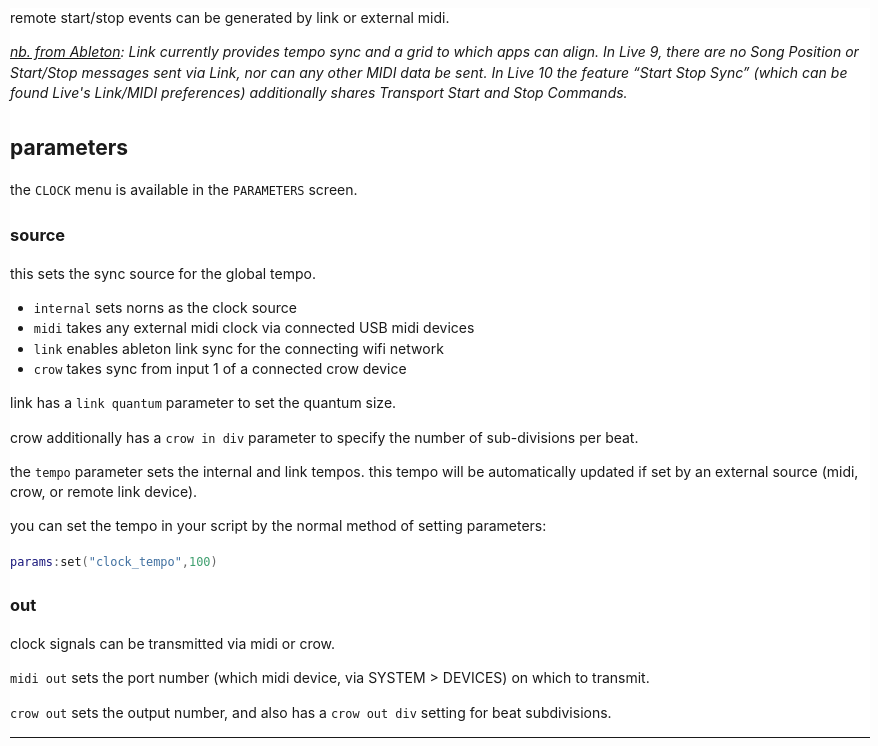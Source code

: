 remote start/stop events can be generated by link or external midi.

*[nb. from Ableton](https://www.ableton.com/en/manual/link-synchronization-and-rewire/): Link currently provides tempo sync and a grid to which apps can align. In Live 9, there are no Song Position or Start/Stop messages sent via Link, nor can any other MIDI data be sent. In Live 10 the feature “Start Stop Sync” (which can be found Live's Link/MIDI preferences) additionally shares Transport Start and Stop Commands.*


## parameters

the `CLOCK` menu is available in the `PARAMETERS` screen.

### source

this sets the sync source for the global tempo.

- `internal` sets norns as the clock source
- `midi` takes any external midi clock via connected USB midi devices
- `link` enables ableton link sync for the connecting wifi network
- `crow` takes sync from input 1 of a connected crow device

link has a `link quantum` parameter to set the quantum size.

crow additionally has a `crow in div` parameter to specify the number of sub-divisions per beat.

the `tempo` parameter sets the internal and link tempos. this tempo will be automatically updated if set by an external source (midi, crow, or remote link device).

you can set the tempo in your script by the normal method of setting parameters:

```lua
params:set("clock_tempo",100)
```

### out

clock signals can be transmitted via midi or crow.

`midi out` sets the port number (which midi device, via SYSTEM > DEVICES) on which to transmit.

`crow out` sets the output number, and also has a `crow out div` setting for beat subdivisions.

---
